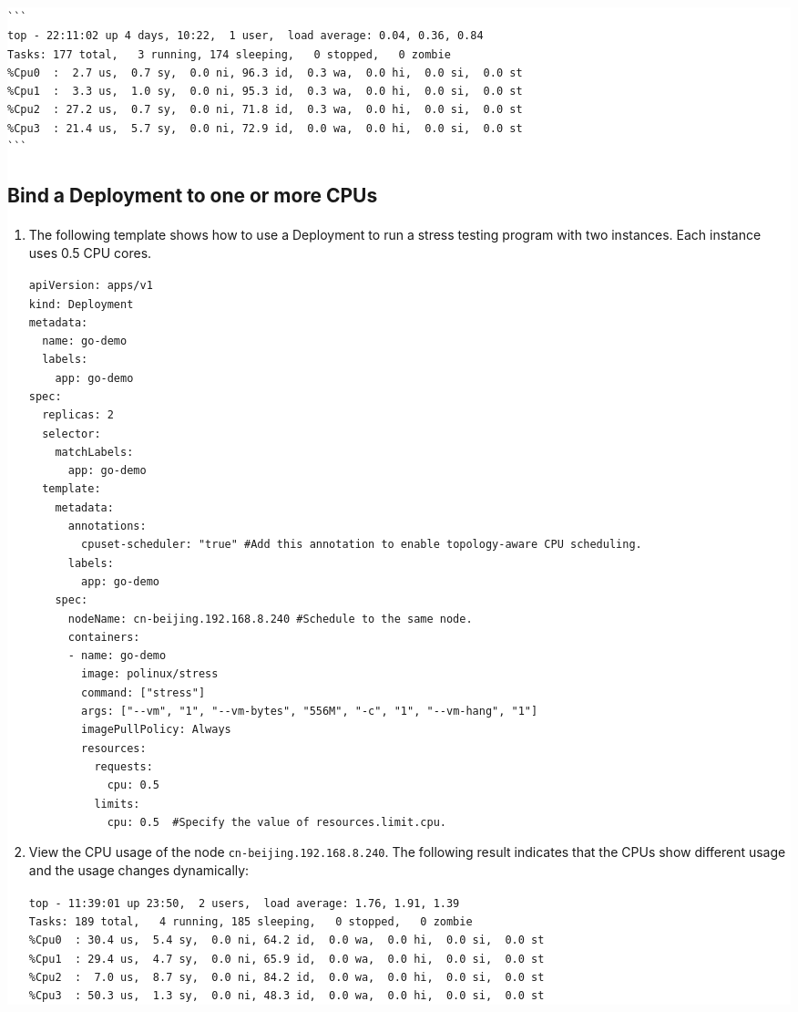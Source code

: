     ```
    top - 22:11:02 up 4 days, 10:22,  1 user,  load average: 0.04, 0.36, 0.84
    Tasks: 177 total,   3 running, 174 sleeping,   0 stopped,   0 zombie
    %Cpu0  :  2.7 us,  0.7 sy,  0.0 ni, 96.3 id,  0.3 wa,  0.0 hi,  0.0 si,  0.0 st
    %Cpu1  :  3.3 us,  1.0 sy,  0.0 ni, 95.3 id,  0.3 wa,  0.0 hi,  0.0 si,  0.0 st
    %Cpu2  : 27.2 us,  0.7 sy,  0.0 ni, 71.8 id,  0.3 wa,  0.0 hi,  0.0 si,  0.0 st
    %Cpu3  : 21.4 us,  5.7 sy,  0.0 ni, 72.9 id,  0.0 wa,  0.0 hi,  0.0 si,  0.0 st
    ```


## Bind a Deployment to one or more CPUs

1.  The following template shows how to use a Deployment to run a stress testing program with two instances. Each instance uses 0.5 CPU cores.

    ```
    apiVersion: apps/v1
    kind: Deployment
    metadata:
      name: go-demo
      labels:
        app: go-demo
    spec:
      replicas: 2
      selector:
        matchLabels:
          app: go-demo
      template:
        metadata:
          annotations:
            cpuset-scheduler: "true" #Add this annotation to enable topology-aware CPU scheduling.
          labels:
            app: go-demo
        spec:
          nodeName: cn-beijing.192.168.8.240 #Schedule to the same node.
          containers:
          - name: go-demo
            image: polinux/stress
            command: ["stress"]
            args: ["--vm", "1", "--vm-bytes", "556M", "-c", "1", "--vm-hang", "1"]
            imagePullPolicy: Always
            resources:
              requests:
                cpu: 0.5
              limits:
                cpu: 0.5  #Specify the value of resources.limit.cpu.
    ```

2.  View the CPU usage of the node `cn-beijing.192.168.8.240`. The following result indicates that the CPUs show different usage and the usage changes dynamically:

    ```
    top - 11:39:01 up 23:50,  2 users,  load average: 1.76, 1.91, 1.39
    Tasks: 189 total,   4 running, 185 sleeping,   0 stopped,   0 zombie
    %Cpu0  : 30.4 us,  5.4 sy,  0.0 ni, 64.2 id,  0.0 wa,  0.0 hi,  0.0 si,  0.0 st
    %Cpu1  : 29.4 us,  4.7 sy,  0.0 ni, 65.9 id,  0.0 wa,  0.0 hi,  0.0 si,  0.0 st
    %Cpu2  :  7.0 us,  8.7 sy,  0.0 ni, 84.2 id,  0.0 wa,  0.0 hi,  0.0 si,  0.0 st
    %Cpu3  : 50.3 us,  1.3 sy,  0.0 ni, 48.3 id,  0.0 wa,  0.0 hi,  0.0 si,  0.0 st
    ```
